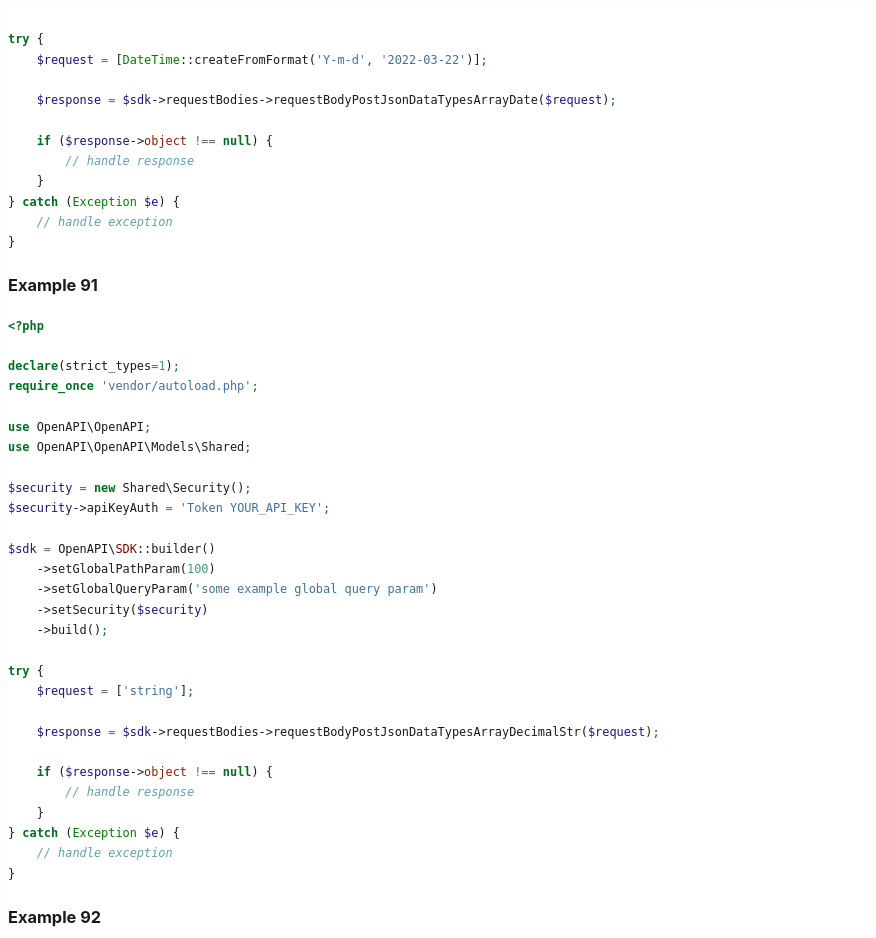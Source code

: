 ```php

try {
    $request = [DateTime::createFromFormat('Y-m-d', '2022-03-22')];

    $response = $sdk->requestBodies->requestBodyPostJsonDataTypesArrayDate($request);

    if ($response->object !== null) {
        // handle response
    }
} catch (Exception $e) {
    // handle exception
}

```

### Example 91

```php
<?php

declare(strict_types=1);
require_once 'vendor/autoload.php';

use OpenAPI\OpenAPI;
use OpenAPI\OpenAPI\Models\Shared;

$security = new Shared\Security();
$security->apiKeyAuth = 'Token YOUR_API_KEY';

$sdk = OpenAPI\SDK::builder()
    ->setGlobalPathParam(100)
    ->setGlobalQueryParam('some example global query param')
    ->setSecurity($security)
    ->build();

try {
    $request = ['string'];

    $response = $sdk->requestBodies->requestBodyPostJsonDataTypesArrayDecimalStr($request);

    if ($response->object !== null) {
        // handle response
    }
} catch (Exception $e) {
    // handle exception
}

```

### Example 92
